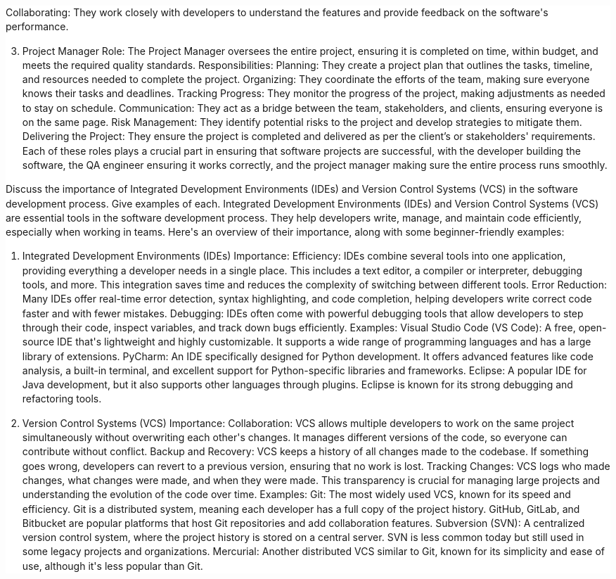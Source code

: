 Collaborating: They work closely with developers to understand the features and provide feedback on the software's performance.

3. Project Manager
Role: The Project Manager oversees the entire project, ensuring it is completed on time, within budget, and meets the required quality standards.
Responsibilities:
Planning: They create a project plan that outlines the tasks, timeline, and resources needed to complete the project.
Organizing: They coordinate the efforts of the team, making sure everyone knows their tasks and deadlines.
Tracking Progress: They monitor the progress of the project, making adjustments as needed to stay on schedule.
Communication: They act as a bridge between the team, stakeholders, and clients, ensuring everyone is on the same page.
Risk Management: They identify potential risks to the project and develop strategies to mitigate them.
Delivering the Project: They ensure the project is completed and delivered as per the client’s or stakeholders' requirements.
Each of these roles plays a crucial part in ensuring that software projects are successful, with the developer building the software, the QA engineer ensuring it works correctly, and the project manager making sure the entire process runs smoothly.


Discuss the importance of Integrated Development Environments (IDEs) and Version Control Systems (VCS) in the software development process. Give examples of each.
Integrated Development Environments (IDEs) and Version Control Systems (VCS) are essential tools in the software development process. They help developers write, manage, and maintain code efficiently, especially when working in teams. Here's an overview of their importance, along with some beginner-friendly examples:
1. Integrated Development Environments (IDEs)
Importance:
Efficiency: IDEs combine several tools into one application, providing everything a developer needs in a single place. This includes a text editor, a compiler or interpreter, debugging tools, and more. This integration saves time and reduces the complexity of switching between different tools.
Error Reduction: Many IDEs offer real-time error detection, syntax highlighting, and code completion, helping developers write correct code faster and with fewer mistakes.
Debugging: IDEs often come with powerful debugging tools that allow developers to step through their code, inspect variables, and track down bugs efficiently.
Examples:
Visual Studio Code (VS Code): A free, open-source IDE that's lightweight and highly customizable. It supports a wide range of programming languages and has a large library of extensions.
PyCharm: An IDE specifically designed for Python development. It offers advanced features like code analysis, a built-in terminal, and excellent support for Python-specific libraries and frameworks.
Eclipse: A popular IDE for Java development, but it also supports other languages through plugins. Eclipse is known for its strong debugging and refactoring tools.

2. Version Control Systems (VCS)
Importance:
Collaboration: VCS allows multiple developers to work on the same project simultaneously without overwriting each other's changes. It manages different versions of the code, so everyone can contribute without conflict.
Backup and Recovery: VCS keeps a history of all changes made to the codebase. If something goes wrong, developers can revert to a previous version, ensuring that no work is lost.
Tracking Changes: VCS logs who made changes, what changes were made, and when they were made. This transparency is crucial for managing large projects and understanding the evolution of the code over time.
Examples:
Git: The most widely used VCS, known for its speed and efficiency. Git is a distributed system, meaning each developer has a full copy of the project history. GitHub, GitLab, and Bitbucket are popular platforms that host Git repositories and add collaboration features.
Subversion (SVN): A centralized version control system, where the project history is stored on a central server. SVN is less common today but still used in some legacy projects and organizations.
Mercurial: Another distributed VCS similar to Git, known for its simplicity and ease of use, although it's less popular than Git.